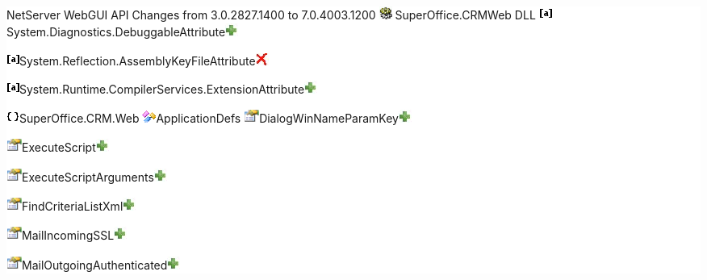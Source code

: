 <properties date="2016-06-24"
/>

NetServer WebGUI API Changes from 3.0.2827.1400 to 7.0.4003.1200
<img src="y.gif" class="t" /> SuperOffice.CRMWeb DLL
<img src="r.gif" class="t" />System.Diagnostics.DebuggableAttribute<img src="green.jpg" title="Added" alt="Added" class="t" />

<img src="r.gif" class="t" />System.Reflection.AssemblyKeyFileAttribute<img src="red.jpg" title="Removed" alt="Removed" class="t" />

<img src="r.gif" class="t" />System.Runtime.CompilerServices.ExtensionAttribute<img src="green.jpg" title="Added" alt="Added" class="t" />

<img src="n.gif" class="t" />SuperOffice.CRM.Web
<img src="c.gif" class="t" />ApplicationDefs
<img src="p.gif" class="t" />DialogWinNameParamKey<img src="green.jpg" title="Added" alt="Added" class="t" />

<img src="p.gif" class="t" />ExecuteScript<img src="green.jpg" title="Added" alt="Added" class="t" />

<img src="p.gif" class="t" />ExecuteScriptArguments<img src="green.jpg" title="Added" alt="Added" class="t" />

<img src="p.gif" class="t" />FindCriteriaListXml<img src="green.jpg" title="Added" alt="Added" class="t" />

<img src="p.gif" class="t" />MailIncomingSSL<img src="green.jpg" title="Added" alt="Added" class="t" />

<img src="p.gif" class="t" />MailOutgoingAuthenticated<img src="green.jpg" title="Added" alt="Added" class="t" />
